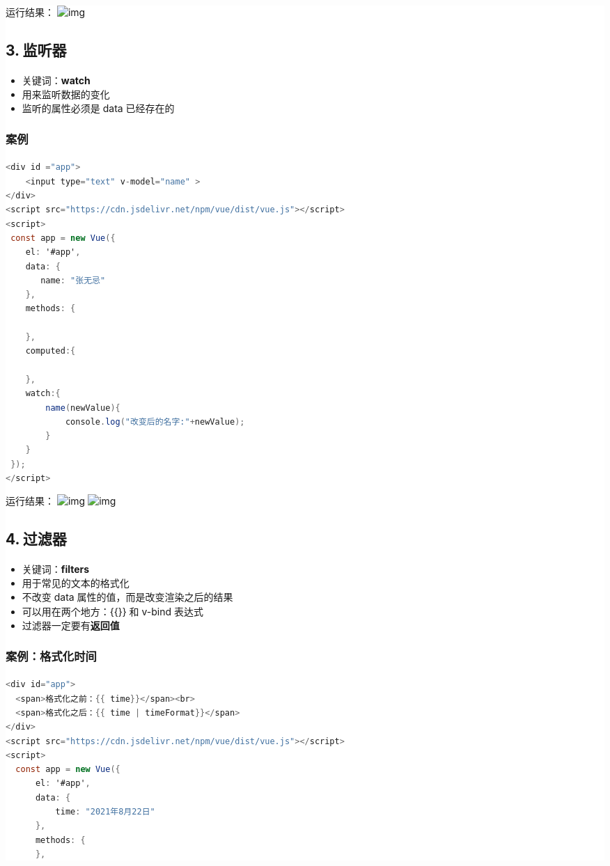 运行结果： ![img](https://p3-juejin.byteimg.com/tos-cn-i-k3u1fbpfcp/9d532a93055b40e78fc05f87188c4c0c~tplv-k3u1fbpfcp-watermark.image)

## 3. 监听器

- 关键词：**watch**
- 用来监听数据的变化
- 监听的属性必须是 data 已经存在的

### 案例

```cs
<div id ="app"> 
    <input type="text" v-model="name" > 
</div>
<script src="https://cdn.jsdelivr.net/npm/vue/dist/vue.js"></script>
<script>
 const app = new Vue({
    el: '#app',
    data: {
       name: "张无忌"
    },
    methods: {

    },
    computed:{

    },
    watch:{
        name(newValue){
            console.log("改变后的名字:"+newValue);
        }
    }
 });
</script>            
```

运行结果： ![img](https://p3-juejin.byteimg.com/tos-cn-i-k3u1fbpfcp/733a3aec32044436b3374eb9d618c46a~tplv-k3u1fbpfcp-watermark.image) ![img](https://p3-juejin.byteimg.com/tos-cn-i-k3u1fbpfcp/11f5aceaf3c64c43afc9fa79eeee08dc~tplv-k3u1fbpfcp-watermark.image)

## 4. 过滤器

- 关键词：**filters**
- 用于常见的文本的格式化
- 不改变 data 属性的值，而是改变渲染之后的结果
- 可以用在两个地方：{{}} 和 v-bind 表达式
- 过滤器一定要有**返回值**

### 案例：格式化时间

```cs
<div id="app"> 
  <span>格式化之前：{{ time}}</span><br>
  <span>格式化之后：{{ time | timeFormat}}</span>
</div>
<script src="https://cdn.jsdelivr.net/npm/vue/dist/vue.js"></script>
<script>
  const app = new Vue({
      el: '#app',
      data: {
          time: "2021年8月22日"
      },
      methods: {
      },
```